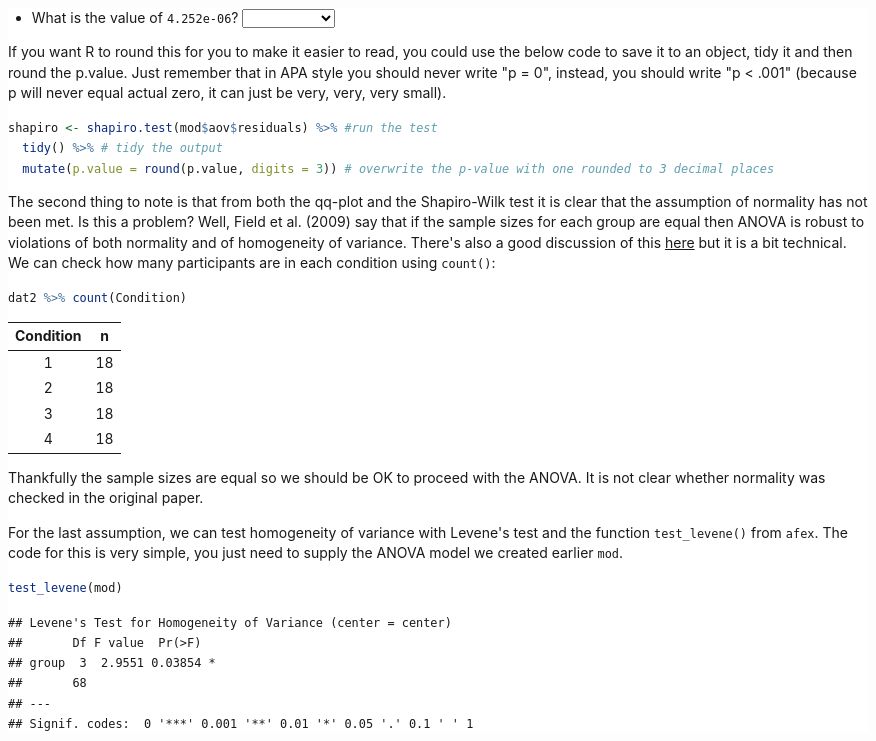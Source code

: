 * What is the value of `4.252e-06`? <select class='webex-select'><option value='blank'></option><option value=''>.004252</option><option value=''>42.52</option><option value='answer'>.000004252</option></select>

If you want R to round this for you to make it easier to read, you could use the below code to save it to an object, tidy it and then round the p.value. Just remember that in APA style you should never write "p = 0", instead, you should write "p < .001" (because p will never equal actual zero, it can just be very, very, very small).


```r
shapiro <- shapiro.test(mod$aov$residuals) %>% #run the test
  tidy() %>% # tidy the output
  mutate(p.value = round(p.value, digits = 3)) # overwrite the p-value with one rounded to 3 decimal places
```

The second thing to note is that from both the qq-plot and the Shapiro-Wilk test it is clear that the assumption of normality has not been met. Is this a problem? Well, Field et al. (2009) say that if the sample sizes for each group are equal then ANOVA is robust to violations of both normality and of homogeneity of variance. There's also a good discussion of this [here](https://link.springer.com/article/10.3758/s13428-017-0918-2) but it is a bit technical. We can check how many participants are in each condition using `count()`:


```r
dat2 %>% count(Condition)
```


| Condition | n  |
|:---------:|:--:|
|     1     | 18 |
|     2     | 18 |
|     3     | 18 |
|     4     | 18 |

Thankfully the sample sizes are equal so we should be OK to proceed with the ANOVA. It is not clear whether normality was checked in the original paper.

For the last assumption, we can test homogeneity of variance with Levene's test and the function `test_levene()` from `afex`. The code for this is very simple, you just need to supply the ANOVA model we created earlier `mod`.


```r
test_levene(mod)
```

```
## Levene's Test for Homogeneity of Variance (center = center)
##       Df F value  Pr(>F)  
## group  3  2.9551 0.03854 *
##       68                  
## ---
## Signif. codes:  0 '***' 0.001 '**' 0.01 '*' 0.05 '.' 0.1 ' ' 1
```
